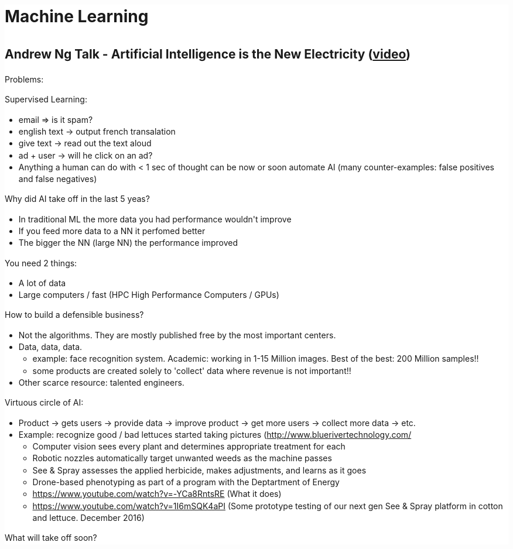 # Machine Learning

## Andrew Ng Talk - Artificial Intelligence is the New Electricity ([video](https://www.youtube.com/watch?v=21EiKfQYZXc))


Problems:

Supervised Learning:

 - email => is it spam?
 - english text -> output french transalation
 - give text -> read out the text aloud
 - ad + user -> will he click on an ad?
 - Anything a human can do with < 1 sec of thought can be now or soon automate AI (many counter-examples:
   false positives and false negatives)

Why did AI take off in the last 5 yeas?

 - In traditional ML the more data you had performance wouldn't improve
 - If you feed more data to a NN it perfomed better
 - The bigger the NN (large NN) the performance improved 

You need 2 things:

  - A lot of data
  - Large computers / fast (HPC High Performance Computers / GPUs)

How to build a defensible business?

 - Not the algorithms. They are mostly published free by the most important centers.
 - Data, data, data.
   - example: face recognition system. Academic: working in 1-15 Million images. Best of the best: 200 Million samples!!
   - some products are created solely to 'collect' data where revenue is not important!!
 - Other scarce resource: talented engineers.

Virtuous circle of AI:

 - Product -> gets users -> provide data -> improve product -> get more users -> collect more data -> etc.
 - Example: recognize good / bad lettuces started taking pictures (http://www.bluerivertechnology.com/
   - Computer vision sees every plant and determines appropriate treatment for each
   - Robotic nozzles automatically target unwanted weeds as the machine passes
   - See & Spray assesses the applied herbicide, makes adjustments, and learns as it goes
   - Drone-based phenotyping as part of a program with the Deptartment of Energy
   - https://www.youtube.com/watch?v=-YCa8RntsRE (What it does)
   - https://www.youtube.com/watch?v=1I6mSQK4aPI (Some prototype testing of our next gen See & Spray platform in cotton and lettuce. December 2016)

What will take off soon?
